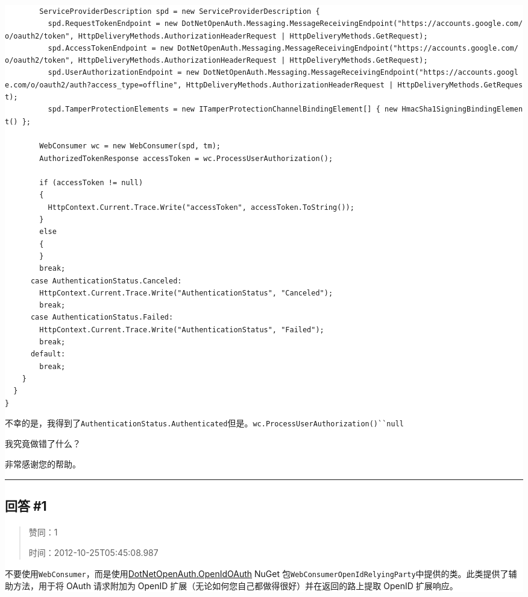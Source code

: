```
        ServiceProviderDescription spd = new ServiceProviderDescription {
          spd.RequestTokenEndpoint = new DotNetOpenAuth.Messaging.MessageReceivingEndpoint("https://accounts.google.com/o/oauth2/token", HttpDeliveryMethods.AuthorizationHeaderRequest | HttpDeliveryMethods.GetRequest);
          spd.AccessTokenEndpoint = new DotNetOpenAuth.Messaging.MessageReceivingEndpoint("https://accounts.google.com/o/oauth2/token", HttpDeliveryMethods.AuthorizationHeaderRequest | HttpDeliveryMethods.GetRequest);
          spd.UserAuthorizationEndpoint = new DotNetOpenAuth.Messaging.MessageReceivingEndpoint("https://accounts.google.com/o/oauth2/auth?access_type=offline", HttpDeliveryMethods.AuthorizationHeaderRequest | HttpDeliveryMethods.GetRequest);
          spd.TamperProtectionElements = new ITamperProtectionChannelBindingElement[] { new HmacSha1SigningBindingElement() };

        WebConsumer wc = new WebConsumer(spd, tm);
        AuthorizedTokenResponse accessToken = wc.ProcessUserAuthorization();

        if (accessToken != null)
        {
          HttpContext.Current.Trace.Write("accessToken", accessToken.ToString());
        }
        else
        {
        }
        break;
      case AuthenticationStatus.Canceled:
        HttpContext.Current.Trace.Write("AuthenticationStatus", "Canceled");
        break;
      case AuthenticationStatus.Failed:
        HttpContext.Current.Trace.Write("AuthenticationStatus", "Failed");
        break;
      default:
        break;
    }
  }
} 
```

不幸的是，我得到了`AuthenticationStatus.Authenticated`但是。`wc.ProcessUserAuthorization()``null`

我究竟做错了什么？

非常感谢您的帮助。

* * *

## 回答 #1

> 赞同：1
> 
> 时间：2012-10-25T05:45:08.987

不要使用`WebConsumer`，而是使用[DotNetOpenAuth.OpenIdOAuth](http://nuget.org/packages/DotNetOpenAuth.OpenIdOAuth) NuGet 包`WebConsumerOpenIdRelyingParty`中提供的类。此类提供了辅助方法，用于将 OAuth 请求附加为 OpenID 扩展（无论如何您自己都做得很好）并在返回的路上提取 OpenID 扩展响应。
